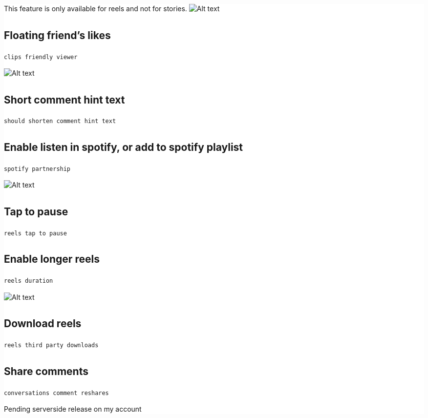 This feature is only available for reels and not for stories.
![Alt text](https://github.com/daniiii5/assets/blob/main/media/.png)

## Floating friend’s likes

```md
clips friendly viewer
```

![Alt text](https://github.com/daniiii5/assets/blob/main/YAIDG/floating/mymind-XUlsF9LYeVk-unsplash.png)

## Short comment hint text

```md
should shorten comment hint text
```

## Enable listen in spotify, or add to spotify playlist

```md
spotify partnership
```

![Alt text](https://github.com/daniiii5/assets/blob/main/YAIDG/spotify/mymind-XUlsF9LYeVk-unsplash.png)

## Tap to pause

```md
reels tap to pause
```

## Enable longer reels

```md
reels duration
```

![Alt text](https://github.com/daniiii5/assets/blob/main/YAIDG/DURATION/mymind-XUlsF9LYeVk-unsplash.png)

## Download reels

```md
reels third party downloads
```

## Share comments

```md
conversations comment reshares
```

Pending serverside release on my account
